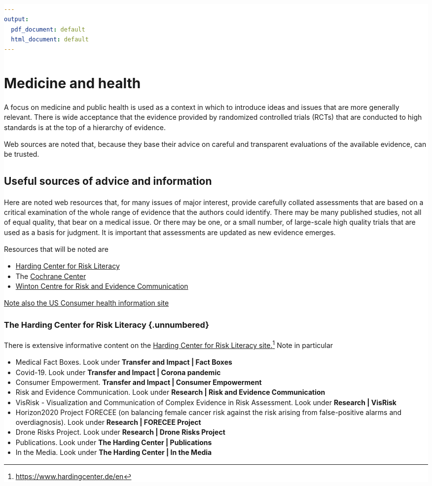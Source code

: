 ```yaml
---
output:
  pdf_document: default
  html_document: default
---
```


# Medicine and health



A focus on medicine and public health is used as a context in which to introduce ideas and issues that are more generally relevant. There is wide acceptance that the evidence provided by randomized controlled trials (RCTs) that are conducted to high standards is at the top of a hierarchy of evidence.

Web sources are noted that, because they base their advice on careful and transparent evaluations of the available evidence, can be trusted.

## Useful sources of advice and information

Here are noted web resources that, for many issues of major interest, provide carefully collated assessments that are based on a critical examination of the whole range of evidence that the authors could identify. There may be many published studies, not all of equal quality, that bear on a medical issue. Or there may be one, or a small number, of large-scale high quality trials that are used as a basis for judgment. It is important that assessments are updated as new evidence emerges.

Resources that will be noted are

-   [Harding Center for Risk Literacy](https://www.hardingcenter.de/en)
-   The [Cochrane Center](https://www.cochrane.org/)
-   [Winton Centre for Risk and Evidence Communication](https://wintoncentre.maths.cam.ac.uk/)

[Note also the US Consumer health information site](https://medlineplus.gov/)

### The Harding Center for Risk Literacy {.unnumbered}

There is extensive informative content on the [Harding Center for Risk Literacy site.](https://www.hardingcenter.de/en)[^04-medical-1] Note in particular

[^04-medical-1]: <https://www.hardingcenter.de/en>

-   Medical Fact Boxes. Look under **Transfer and Impact \| Fact Boxes**
-   Covid-19. Look under **Transfer and Impact \| Corona pandemic**
-   Consumer Empowerment. **Transfer and Impact \| Consumer Empowerment**
-   Risk and Evidence Communication. Look under **Research \| Risk and Evidence Communication**
-   VisRisk - Visualization and Communication of Complex Evidence in Risk Assessment. Look under **Research \| VisRisk**
-   Horizon2020 Project FORECEE (on balancing female cancer risk against the risk arising from false-positive alarms and overdiagnosis). Look under **Research \| FORECEE Project**
-   Drone Risks Project. Look under **Research \| Drone Risks Project**
-   Publications. Look under **The Harding Center \| Publications**
-   In the Media. Look under **The Harding Center \| In the Media**


[^04-medical-2]: <https://www.hardingcenter.de/en/transfer-and-impact/fact-boxes>
[^04-medical-3]: <https://www.hardingcenter.de/en>
[^04-medical-4]: <https://www.cochrane.org/>
[^04-medical-5]: These are known as the "sensitivity", and the "specificity".
[^04-medical-6]: These are known as the "sensitivity" (true positive rate"), and the "specificity" (true negative rate).
[^04-medical-7]: See <https://plos.org/open-science/preregistration/>
[^04-medical-8]: There were twelve further infants in this group whose results could not be evaluated.
[^04-medical-9]: For the history, see for example @seigworth1980bloodletting
[^04-medical-10]: <https://www.hardingcenter.de/en/early-detection-of-cancer/early-detection-of-prostate-cancer-with-psa-testing>
[^04-medical-11]: <https://www.nytimes.com/2011/10/09/books/review/your-medical-mind-by-jerome-groopman-and-pamela-hartzband-book-review.html>
[^04-medical-12]: <https://www.hardingcenter.de/en/early-detection-breast-cancer-mammography-screening>